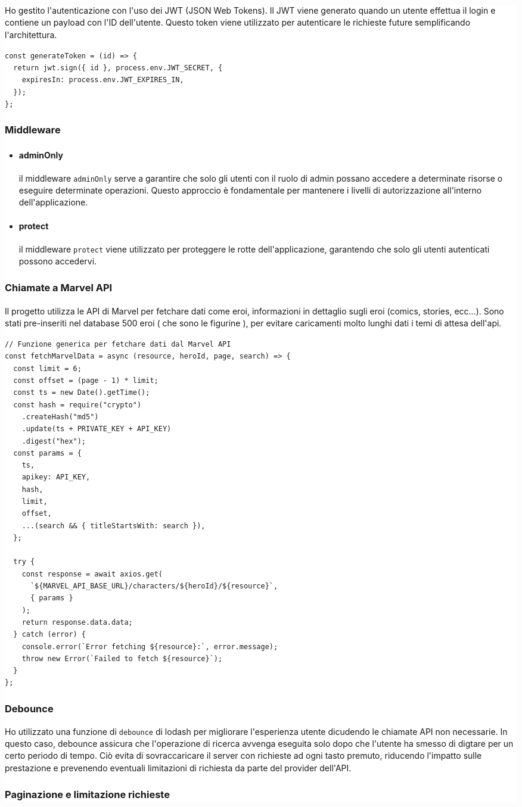 Ho gestito l'autenticazione con l'uso dei JWT (JSON Web Tokens).    Il JWT viene generato quando un utente effettua il login e contiene un payload con l'ID dell'utente. Questo token viene utilizzato per autenticare le richieste future semplificando l'architettura.
```javascript=
const generateToken = (id) => {
  return jwt.sign({ id }, process.env.JWT_SECRET, {
    expiresIn: process.env.JWT_EXPIRES_IN,
  });
};
```
### Middleware
- #### adminOnly
    il middleware `adminOnly` serve a garantire che solo gli utenti con il ruolo di admin possano accedere a determinate risorse o eseguire determinate operazioni. Questo approccio è fondamentale per mantenere i livelli di autorizzazione all'interno dell'applicazione.
- #### protect
    il middleware `protect` viene utilizzato per proteggere le rotte dell'applicazione, garantendo che solo gli utenti autenticati possono accedervi.
### Chiamate a Marvel API
Il progetto utilizza le API di Marvel per fetchare dati come eroi, informazioni in dettaglio sugli eroi (comics, stories, ecc...). Sono stati pre-inseriti nel database 500 eroi ( che sono le figurine ), per evitare caricamenti molto lunghi dati i temi di attesa dell'api.
```javascript=
// Funzione generica per fetchare dati dal Marvel API
const fetchMarvelData = async (resource, heroId, page, search) => {
  const limit = 6;
  const offset = (page - 1) * limit;
  const ts = new Date().getTime();
  const hash = require("crypto")
    .createHash("md5")
    .update(ts + PRIVATE_KEY + API_KEY)
    .digest("hex");
  const params = {
    ts,
    apikey: API_KEY,
    hash,
    limit,
    offset,
    ...(search && { titleStartsWith: search }),
  };

  try {
    const response = await axios.get(
      `${MARVEL_API_BASE_URL}/characters/${heroId}/${resource}`,
      { params }
    );
    return response.data.data;
  } catch (error) {
    console.error(`Error fetching ${resource}:`, error.message);
    throw new Error(`Failed to fetch ${resource}`);
  }
};
```
### Debounce
Ho utilizzato una funzione di `debounce` di lodash per migliorare l'esperienza utente dicudendo le chiamate API non necessarie. In questo caso, debounce assicura che l'operazione di ricerca avvenga eseguita solo dopo che l'utente ha smesso di digtare per un certo periodo di tempo. Ciò evita di sovraccaricare il server con richieste ad ogni tasto premuto, riducendo l'impatto sulle prestazione e prevenendo eventuali limitazioni di richiesta da parte del provider dell'API.
### Paginazione e limitazione richieste